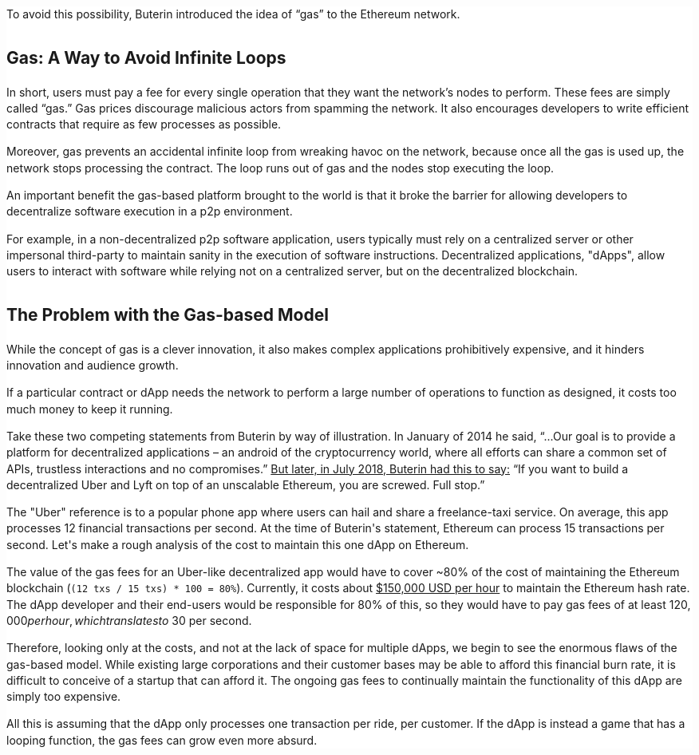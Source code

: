 To avoid this possibility, Buterin introduced the idea of “gas” to the Ethereum network.

## Gas: A Way to Avoid Infinite Loops

In short, users must pay a fee for every single operation that they want the network’s nodes to perform. These fees are simply called “gas.” Gas prices discourage malicious actors from spamming the network. It also encourages developers to write efficient contracts that require as few processes as possible.

Moreover, gas prevents an accidental infinite loop from wreaking havoc on the network, because once all the gas is used up, the network stops processing the contract. The loop runs out of gas and the nodes stop executing the loop.

An important benefit the gas-based platform brought to the world is that it broke the barrier for allowing developers to decentralize software execution in a p2p environment.

For example, in a non-decentralized p2p software application, users typically must rely on a centralized server or other impersonal third-party to maintain sanity in the execution of software instructions. Decentralized applications, "dApps", allow users to interact with software while relying not on a centralized server, but on the decentralized blockchain.

## The Problem with the Gas-based Model

While the concept of gas is a clever innovation, it also makes complex applications prohibitively expensive, and it hinders innovation and audience growth.

If a particular contract or dApp needs the network to perform a large number of operations to function as designed, it costs too much money to keep it running.

Take these two competing statements from Buterin by way of illustration. In January of 2014 he said, “...Our goal is to provide a platform for decentralized applications – an android of the cryptocurrency world, where all efforts can share a common set of APIs, trustless interactions and no compromises.” [But later, in July 2018, Buterin had this to say:](https://www.coindesk.com/vitalik-ethereum-app-builders-screwed-scaling-limits/) “If you want to build a decentralized Uber and Lyft on top of an unscalable Ethereum, you are screwed. Full stop.”

The "Uber" reference is to a popular phone app where users can hail and share a freelance-taxi service. On average, this app processes 12 financial transactions per second. At the time of Buterin's statement, Ethereum can process 15 transactions per second. Let's make a rough analysis of the cost to maintain this one dApp on Ethereum.

The value of the gas fees for an Uber-like decentralized app would have to cover ~80% of the cost of maintaining the Ethereum blockchain (`(12 txs / 15 txs) * 100 = 80%`). Currently, it costs about [\$150,000 USD per hour](http://www.crypto51.app/) to maintain the Ethereum hash rate. The dApp developer and their end-users would be responsible for 80% of this, so they would have to pay gas fees of at least $120,000 per hour, which translates to ~$30 per second.

Therefore, looking only at the costs, and not at the lack of space for multiple dApps, we begin to see the enormous flaws of the gas-based model. While existing large corporations and their customer bases may be able to afford this financial burn rate, it is difficult to conceive of a startup that can afford it. The ongoing gas fees to continually maintain the functionality of this dApp are simply too expensive.

All this is assuming that the dApp only processes one transaction per ride, per customer. If the dApp is instead a game that has a looping function, the gas fees can grow even more absurd.
